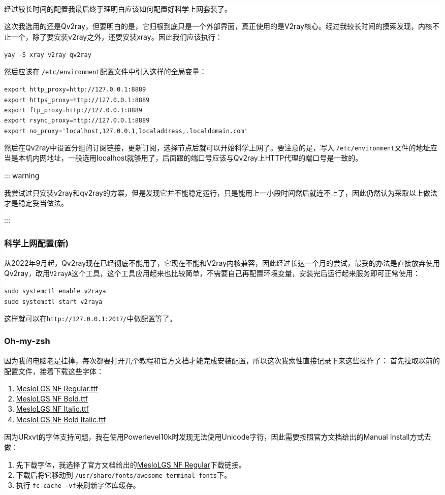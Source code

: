 经过较长时间的配置我最后终于理明白应该如何配置好科学上网套装了。

这次我选用的还是Qv2ray，但要明白的是，它归根到底只是一个外部界面，真正使用的是V2ray核心。经过我较长时间的摸索发现，内核不止一个，除了要安装v2ray之外，还要安装xray。因此我们应该执行：

```shell
yay -S xray v2ray qv2ray
```

然后应该在 `/etc/environment`配置文件中引入这样的全局变量：

```shell
export http_proxy=http://127.0.0.1:8889
export https_proxy=http://127.0.0.1:8889
export ftp_proxy=http://127.0.0.1:8889
export rsync_proxy=http://127.0.0.1:8889
export no_proxy='localhost,127.0.0.1,localaddress,.localdomain.com'
```

然后在Qv2ray中设置分组的订阅链接，更新订阅，选择节点后就可以开始科学上网了。要注意的是，写入 `/etc/environment`文件的地址应当是本机内网地址，一般选用localhost就够用了，后面跟的端口号应该与Qv2ray上HTTP代理的端口号是一致的。

::: warning

我尝试过只安装v2ray和qv2ray的方案，但是发现它并不能稳定运行，只是能用上一小段时间然后就连不上了，因此仍然认为采取以上做法才是稳定妥当做法。

:::

### 科学上网配置(新)

从2022年9月起，Qv2ray现在已经彻底不能用了，它现在不能和V2ray内核兼容，因此经过长达一个月的尝试，最妥的办法是直接放弃使用Qv2ray，改用`V2rayA`这个工具，这个工具应用起来也比较简单，不需要自己再配置环境变量，安装完后运行起来服务即可正常使用：
```shell
sudo systemctl enable v2raya
sudo systemctl start v2raya
```

这样就可以在`http://127.0.0.1:2017/`中做配置等了。

### Oh-my-zsh

因为我的电脑老是挂掉，每次都要打开几个教程和官方文档才能完成安装配置，所以这次我索性直接记录下来这些操作了：
首先拉取以前的配置文件，接着下载这些字体：
1. [MesloLGS NF Regular.ttf](https://github.com/romkatv/powerlevel10k-media/raw/master/MesloLGS%20NF%20Regular.ttf)
2. [MesloLGS NF Bold.ttf](https://github.com/romkatv/powerlevel10k-media/raw/master/MesloLGS%20NF%20Bold.ttf)
3. [MesloLGS NF Italic.ttf](https://github.com/romkatv/powerlevel10k-media/raw/master/MesloLGS%20NF%20Italic.ttf)
4. [MesloLGS NF Bold Italic.ttf](https://github.com/romkatv/powerlevel10k-media/raw/master/MesloLGS%20NF%20Bold%20Italic.ttf)

因为URxvt的字体支持问题，我在使用Powerlevel10k时发现无法使用Unicode字符，因此需要按照官方文档给出的Manual Install方式去做：

1. 先下载字体，我选择了官方文档给出的[MesloLGS NF Regular](https://github.com/romkatv/powerlevel10k-media/raw/master/MesloLGS%20NF%20Regular.ttf)下载链接。
2. 下载后将它移动到 `/usr/share/fonts/awesome-terminal-fonts`下。
3. 执行 `fc-cache -vf`来刷新字体库缓存。
